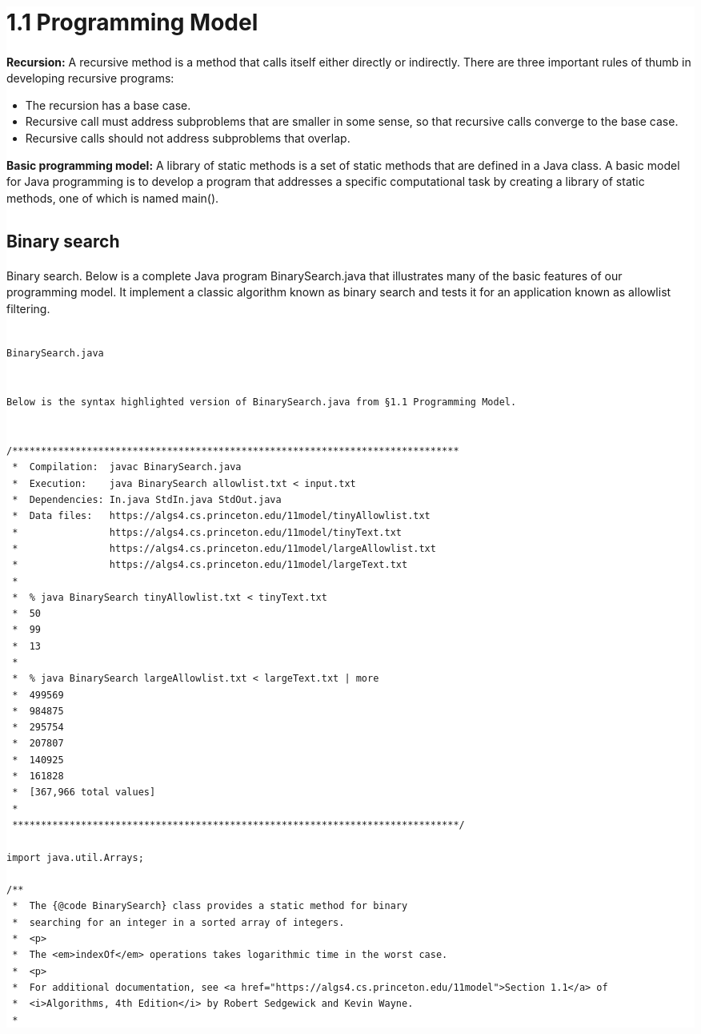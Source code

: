 # 1.1   Programming Model

**Recursion:** A recursive method is a method that calls itself either directly or indirectly. There are three important rules of thumb in developing recursive programs: 
- The recursion has a base case. 
- Recursive call must address subproblems that are smaller in some sense, so that recursive calls converge to the base case. 
- Recursive calls should not address subproblems that overlap.

**Basic programming model:**  A library of static methods is a set of static methods that are defined in a Java class. A basic model for Java programming is to develop a program that addresses a specific computational task by creating a library of static methods, one of which is named main(). 

## Binary search 
Binary search. Below is a complete Java program BinarySearch.java that illustrates many of the basic features of our programming model. It implement a classic algorithm known as binary search and tests it for an application known as allowlist filtering. 
```

BinarySearch.java


Below is the syntax highlighted version of BinarySearch.java from §1.1 Programming Model.


/******************************************************************************
 *  Compilation:  javac BinarySearch.java
 *  Execution:    java BinarySearch allowlist.txt < input.txt
 *  Dependencies: In.java StdIn.java StdOut.java
 *  Data files:   https://algs4.cs.princeton.edu/11model/tinyAllowlist.txt
 *                https://algs4.cs.princeton.edu/11model/tinyText.txt
 *                https://algs4.cs.princeton.edu/11model/largeAllowlist.txt
 *                https://algs4.cs.princeton.edu/11model/largeText.txt
 *
 *  % java BinarySearch tinyAllowlist.txt < tinyText.txt
 *  50
 *  99
 *  13
 *
 *  % java BinarySearch largeAllowlist.txt < largeText.txt | more
 *  499569
 *  984875
 *  295754
 *  207807
 *  140925
 *  161828
 *  [367,966 total values]
 *
 ******************************************************************************/

import java.util.Arrays;

/**
 *  The {@code BinarySearch} class provides a static method for binary
 *  searching for an integer in a sorted array of integers.
 *  <p>
 *  The <em>indexOf</em> operations takes logarithmic time in the worst case.
 *  <p>
 *  For additional documentation, see <a href="https://algs4.cs.princeton.edu/11model">Section 1.1</a> of
 *  <i>Algorithms, 4th Edition</i> by Robert Sedgewick and Kevin Wayne.
 *
```